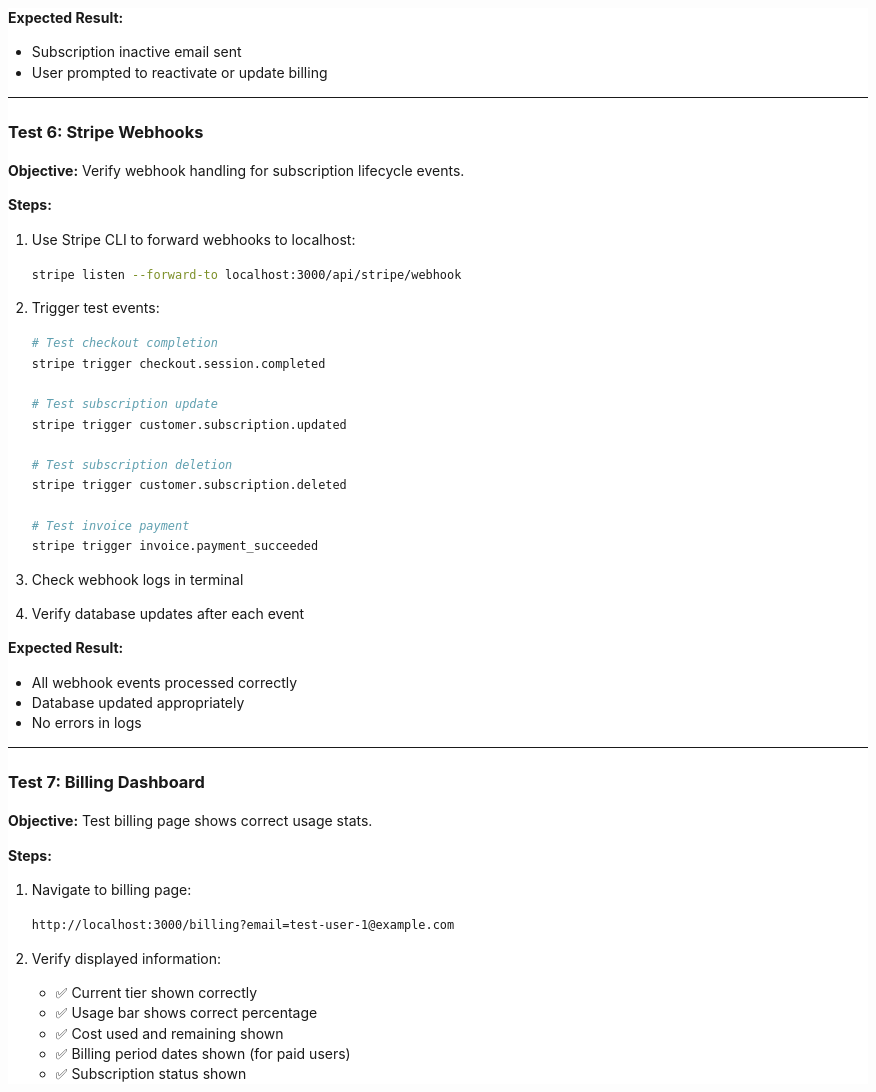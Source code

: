 **Expected Result:**
- Subscription inactive email sent
- User prompted to reactivate or update billing

---

### Test 6: Stripe Webhooks

**Objective:** Verify webhook handling for subscription lifecycle events.

**Steps:**

1. Use Stripe CLI to forward webhooks to localhost:
   ```bash
   stripe listen --forward-to localhost:3000/api/stripe/webhook
   ```

2. Trigger test events:
   ```bash
   # Test checkout completion
   stripe trigger checkout.session.completed

   # Test subscription update
   stripe trigger customer.subscription.updated

   # Test subscription deletion
   stripe trigger customer.subscription.deleted

   # Test invoice payment
   stripe trigger invoice.payment_succeeded
   ```

3. Check webhook logs in terminal

4. Verify database updates after each event

**Expected Result:**
- All webhook events processed correctly
- Database updated appropriately
- No errors in logs

---

### Test 7: Billing Dashboard

**Objective:** Test billing page shows correct usage stats.

**Steps:**

1. Navigate to billing page:
   ```
   http://localhost:3000/billing?email=test-user-1@example.com
   ```

2. Verify displayed information:
   - ✅ Current tier shown correctly
   - ✅ Usage bar shows correct percentage
   - ✅ Cost used and remaining shown
   - ✅ Billing period dates shown (for paid users)
   - ✅ Subscription status shown
